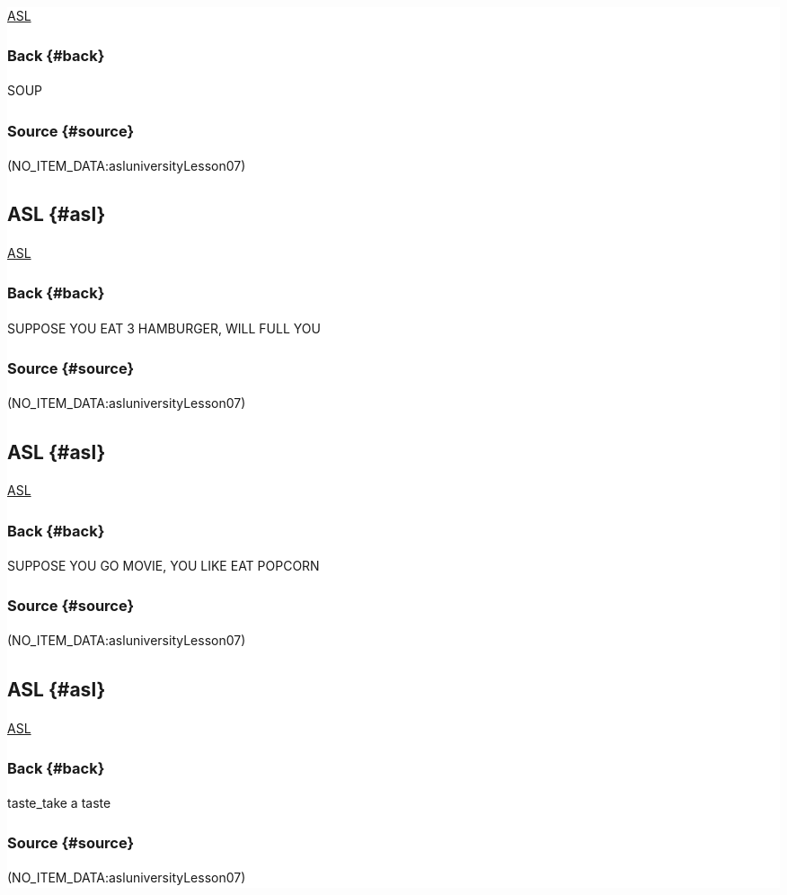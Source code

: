 [ASL](/ox-hugo/aslu-SOUP_LIFEPRINT-ASL.mp4)


### Back {#back}

SOUP


### Source {#source}

(NO_ITEM_DATA:asluniversityLesson07)


## ASL {#asl}

[ASL](/ox-hugo/aslu-SUPPOSE-YOU-EAT-3-HAMBURGER--WILL-FULL-YOU_LIFEPRINT-ASL.mp4)


### Back {#back}

SUPPOSE YOU EAT 3 HAMBURGER, WILL FULL YOU


### Source {#source}

(NO_ITEM_DATA:asluniversityLesson07)


## ASL {#asl}

[ASL](/ox-hugo/aslu-SUPPOSE-YOU-GO-MOVIE--YOU-LIKE-EAT-POPCORN_LIFEPRINT-ASL.mp4)


### Back {#back}

SUPPOSE YOU GO MOVIE, YOU LIKE EAT POPCORN


### Source {#source}

(NO_ITEM_DATA:asluniversityLesson07)


## ASL {#asl}

[ASL](/ox-hugo/aslu-taste_take-a-taste_LIFEPRINT-ASL.mp4)


### Back {#back}

taste_take a taste


### Source {#source}

(NO_ITEM_DATA:asluniversityLesson07)
